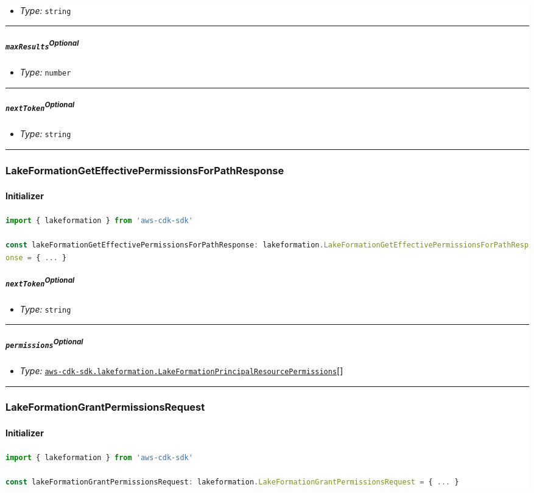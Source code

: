 - *Type:* `string`

---

##### `maxResults`<sup>Optional</sup> <a name="aws-cdk-sdk.lakeformation.LakeFormationGetEffectivePermissionsForPathRequest.property.maxResults"></a>

- *Type:* `number`

---

##### `nextToken`<sup>Optional</sup> <a name="aws-cdk-sdk.lakeformation.LakeFormationGetEffectivePermissionsForPathRequest.property.nextToken"></a>

- *Type:* `string`

---

### LakeFormationGetEffectivePermissionsForPathResponse <a name="aws-cdk-sdk.lakeformation.LakeFormationGetEffectivePermissionsForPathResponse"></a>

#### Initializer <a name="[object Object].Initializer"></a>

```typescript
import { lakeformation } from 'aws-cdk-sdk'

const lakeFormationGetEffectivePermissionsForPathResponse: lakeformation.LakeFormationGetEffectivePermissionsForPathResponse = { ... }
```

##### `nextToken`<sup>Optional</sup> <a name="aws-cdk-sdk.lakeformation.LakeFormationGetEffectivePermissionsForPathResponse.property.nextToken"></a>

- *Type:* `string`

---

##### `permissions`<sup>Optional</sup> <a name="aws-cdk-sdk.lakeformation.LakeFormationGetEffectivePermissionsForPathResponse.property.permissions"></a>

- *Type:* [`aws-cdk-sdk.lakeformation.LakeFormationPrincipalResourcePermissions`](#aws-cdk-sdk.lakeformation.LakeFormationPrincipalResourcePermissions)[]

---

### LakeFormationGrantPermissionsRequest <a name="aws-cdk-sdk.lakeformation.LakeFormationGrantPermissionsRequest"></a>

#### Initializer <a name="[object Object].Initializer"></a>

```typescript
import { lakeformation } from 'aws-cdk-sdk'

const lakeFormationGrantPermissionsRequest: lakeformation.LakeFormationGrantPermissionsRequest = { ... }
```
